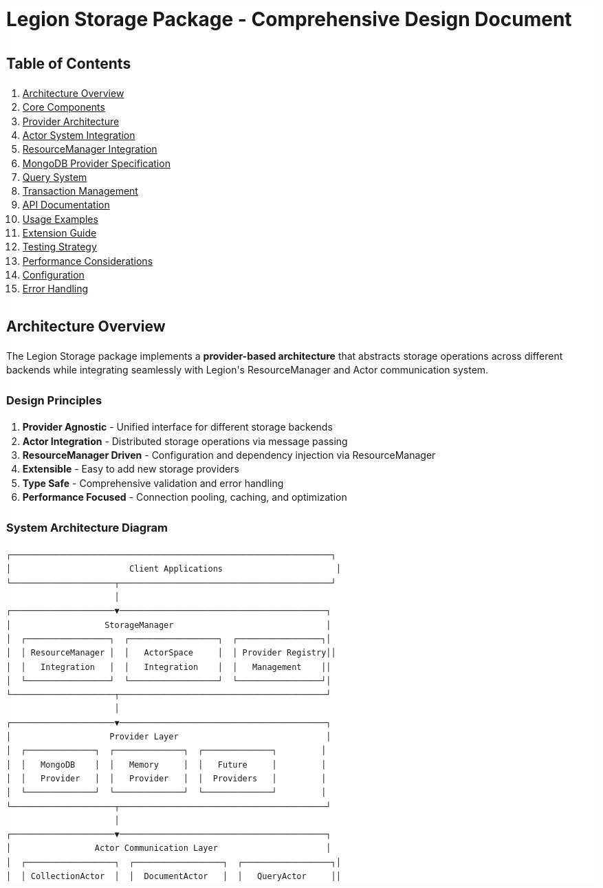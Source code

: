 # Legion Storage Package - Comprehensive Design Document

## Table of Contents

1. [Architecture Overview](#architecture-overview)
2. [Core Components](#core-components)
3. [Provider Architecture](#provider-architecture)
4. [Actor System Integration](#actor-system-integration)
5. [ResourceManager Integration](#resourcemanager-integration)
6. [MongoDB Provider Specification](#mongodb-provider-specification)
7. [Query System](#query-system)
8. [Transaction Management](#transaction-management)
9. [API Documentation](#api-documentation)
10. [Usage Examples](#usage-examples)
11. [Extension Guide](#extension-guide)
12. [Testing Strategy](#testing-strategy)
13. [Performance Considerations](#performance-considerations)
14. [Configuration](#configuration)
15. [Error Handling](#error-handling)

## Architecture Overview

The Legion Storage package implements a **provider-based architecture** that abstracts storage operations across different backends while integrating seamlessly with Legion's ResourceManager and Actor communication system.

### Design Principles

1. **Provider Agnostic** - Unified interface for different storage backends
2. **Actor Integration** - Distributed storage operations via message passing
3. **ResourceManager Driven** - Configuration and dependency injection via ResourceManager
4. **Extensible** - Easy to add new storage providers
5. **Type Safe** - Comprehensive validation and error handling
6. **Performance Focused** - Connection pooling, caching, and optimization

### System Architecture Diagram

```
┌─────────────────────────────────────────────────────────────────┐
│                        Client Applications                       │
└─────────────────────┬───────────────────────────────────────────┘
                      │
┌─────────────────────▼──────────────────────────────────────────┐
│                   StorageManager                               │
│  ┌─────────────────┐  ┌──────────────────┐  ┌─────────────────┐│
│  │ ResourceManager │  │   ActorSpace     │  │ Provider Registry││
│  │   Integration   │  │   Integration    │  │   Management    ││
│  └─────────────────┘  └──────────────────┘  └─────────────────┘│
└─────────────────────┬──────────────────────────────────────────┘
                      │
┌─────────────────────▼──────────────────────────────────────────┐
│                    Provider Layer                              │
│  ┌──────────────┐  ┌──────────────┐  ┌──────────────┐         │
│  │   MongoDB    │  │   Memory     │  │   Future     │         │
│  │   Provider   │  │   Provider   │  │  Providers   │         │
│  └──────────────┘  └──────────────┘  └──────────────┘         │
└─────────────────────┬──────────────────────────────────────────┘
                      │
┌─────────────────────▼──────────────────────────────────────────┐
│                 Actor Communication Layer                      │
│  ┌──────────────────┐  ┌──────────────────┐  ┌──────────────────┐│
│  │ CollectionActor  │  │  DocumentActor   │  │   QueryActor     ││
```